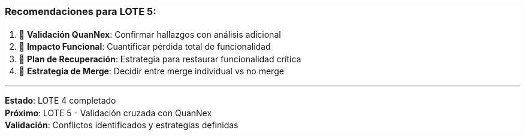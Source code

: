 ### **Recomendaciones para LOTE 5:**
1. 🔄 **Validación QuanNex**: Confirmar hallazgos con análisis adicional
2. 🔄 **Impacto Funcional**: Cuantificar pérdida total de funcionalidad
3. 🔄 **Plan de Recuperación**: Estrategia para restaurar funcionalidad crítica
4. 🔄 **Estrategia de Merge**: Decidir entre merge individual vs no merge

---
**Estado**: LOTE 4 completado  
**Próximo**: LOTE 5 - Validación cruzada con QuanNex  
**Validación**: Conflictos identificados y estrategias definidas
